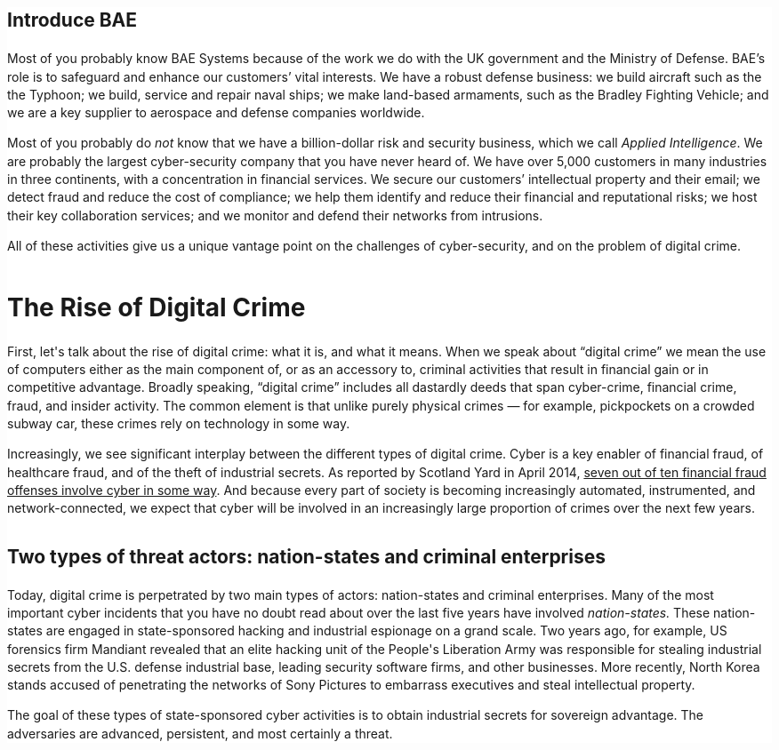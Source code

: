 
## Introduce BAE

Most of you probably know BAE Systems because of the work we do with the UK government and the Ministry of Defense. BAE’s role is to safeguard and enhance our customers’ vital interests. We have a robust defense business: we build aircraft such as the the Typhoon; we build, service and repair naval ships; we make land-based armaments, such as the Bradley Fighting Vehicle; and we are a key supplier to aerospace and defense companies worldwide.

Most of you probably do _not_ know that we have a billion-dollar risk and security business, which we call _Applied Intelligence_. We are probably the largest cyber-security company that you have never heard of. We have over 5,000 customers in many industries in three continents, with a concentration in financial services. We secure our customers’ intellectual property and their email; we detect fraud and reduce the cost of compliance; we help them identify and reduce their financial and reputational risks; we host their key collaboration services; and we monitor and defend their networks from intrusions.

All of these activities give us a unique vantage point on the challenges of cyber-security, and on the problem of digital crime.

# The Rise of Digital Crime

First, let's talk about the rise of digital crime: what it is, and what it means. When we speak about “digital crime” we mean the use of computers either as the main component of, or as an accessory to, criminal activities that result in financial gain or in competitive advantage. Broadly speaking, “digital crime” includes all dastardly deeds that span cyber-crime, financial crime, fraud, and insider activity. The common element is that unlike purely physical crimes — for example, pickpockets on a crowded subway car, these crimes rely on technology in some way.

Increasingly, we see significant interplay between the different types of digital crime. Cyber is a key enabler of financial fraud, of healthcare fraud, and of the theft of industrial secrets. As reported by Scotland Yard in April 2014, [seven out of ten financial fraud offenses involve cyber in some way](http://www.standard.co.uk/news/crime/seven-out-of-10-frauds-are-now-cyber-crimes-police-chief-warns-9297024.html). And because every part of society is becoming increasingly automated, instrumented, and network-connected, we expect that cyber will be involved in an increasingly large proportion of crimes over the next few years.

## Two types of threat actors: nation-states and criminal enterprises

Today, digital crime is perpetrated by two main types of actors: nation-states and criminal enterprises. Many of the most important cyber incidents that you have no doubt read about over the last five years have involved _nation-states._ These nation-states are engaged in state-sponsored hacking and industrial espionage on a grand scale. Two years ago, for example, US forensics firm Mandiant revealed that an elite hacking unit of the People's Liberation Army was responsible for stealing industrial secrets from the U.S. defense industrial base, leading security software firms, and other businesses. More recently, North Korea stands accused of penetrating the networks of Sony Pictures to embarrass executives and steal intellectual property.

The goal of these types of state-sponsored cyber activities is to obtain industrial secrets for sovereign advantage. The adversaries are advanced, persistent, and most certainly a threat.

